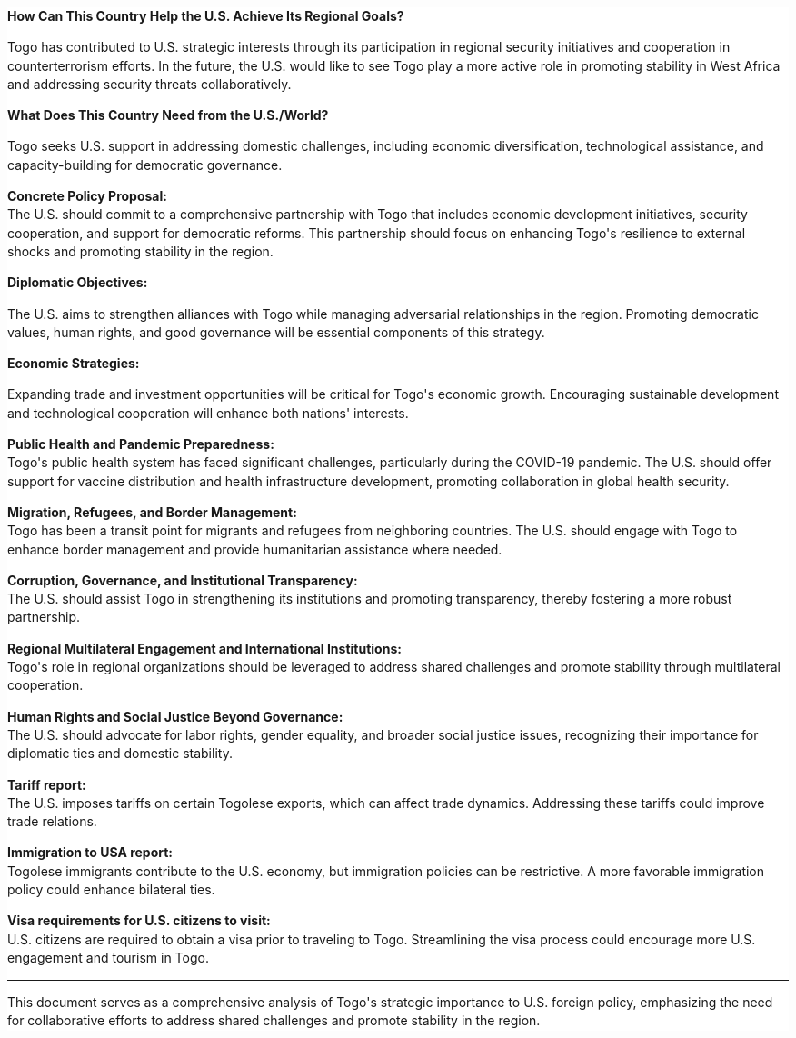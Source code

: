 **How Can This Country Help the U.S. Achieve Its Regional Goals?**

Togo has contributed to U.S. strategic interests through its participation in regional security initiatives and cooperation in counterterrorism efforts. In the future, the U.S. would like to see Togo play a more active role in promoting stability in West Africa and addressing security threats collaboratively.

**What Does This Country Need from the U.S./World?**

Togo seeks U.S. support in addressing domestic challenges, including economic diversification, technological assistance, and capacity-building for democratic governance.

**Concrete Policy Proposal:**  
The U.S. should commit to a comprehensive partnership with Togo that includes economic development initiatives, security cooperation, and support for democratic reforms. This partnership should focus on enhancing Togo's resilience to external shocks and promoting stability in the region.

**Diplomatic Objectives:**

The U.S. aims to strengthen alliances with Togo while managing adversarial relationships in the region. Promoting democratic values, human rights, and good governance will be essential components of this strategy.

**Economic Strategies:**

Expanding trade and investment opportunities will be critical for Togo's economic growth. Encouraging sustainable development and technological cooperation will enhance both nations' interests.

**Public Health and Pandemic Preparedness:**  
Togo's public health system has faced significant challenges, particularly during the COVID-19 pandemic. The U.S. should offer support for vaccine distribution and health infrastructure development, promoting collaboration in global health security.

**Migration, Refugees, and Border Management:**  
Togo has been a transit point for migrants and refugees from neighboring countries. The U.S. should engage with Togo to enhance border management and provide humanitarian assistance where needed.

**Corruption, Governance, and Institutional Transparency:**  
The U.S. should assist Togo in strengthening its institutions and promoting transparency, thereby fostering a more robust partnership.

**Regional Multilateral Engagement and International Institutions:**  
Togo's role in regional organizations should be leveraged to address shared challenges and promote stability through multilateral cooperation.

**Human Rights and Social Justice Beyond Governance:**  
The U.S. should advocate for labor rights, gender equality, and broader social justice issues, recognizing their importance for diplomatic ties and domestic stability.

**Tariff report:**  
The U.S. imposes tariffs on certain Togolese exports, which can affect trade dynamics. Addressing these tariffs could improve trade relations.

**Immigration to USA report:**  
Togolese immigrants contribute to the U.S. economy, but immigration policies can be restrictive. A more favorable immigration policy could enhance bilateral ties.

**Visa requirements for U.S. citizens to visit:**  
U.S. citizens are required to obtain a visa prior to traveling to Togo. Streamlining the visa process could encourage more U.S. engagement and tourism in Togo.

---

This document serves as a comprehensive analysis of Togo's strategic importance to U.S. foreign policy, emphasizing the need for collaborative efforts to address shared challenges and promote stability in the region.
